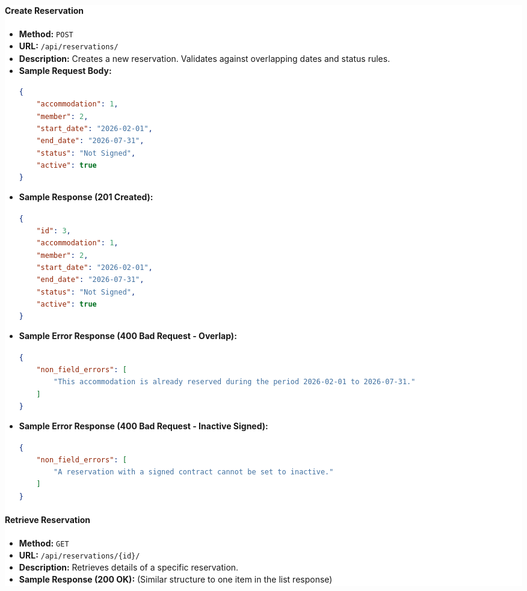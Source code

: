 #### Create Reservation

*   **Method:** `POST`
*   **URL:** `/api/reservations/`
*   **Description:** Creates a new reservation. Validates against overlapping dates and status rules.
*   **Sample Request Body:**
    ```json
    {
        "accommodation": 1,
        "member": 2,
        "start_date": "2026-02-01",
        "end_date": "2026-07-31",
        "status": "Not Signed",
        "active": true
    }
    ```
*   **Sample Response (201 Created):**
    ```json
    {
        "id": 3,
        "accommodation": 1,
        "member": 2,
        "start_date": "2026-02-01",
        "end_date": "2026-07-31",
        "status": "Not Signed",
        "active": true
    }
    ```
*   **Sample Error Response (400 Bad Request - Overlap):**
    ```json
    {
        "non_field_errors": [
            "This accommodation is already reserved during the period 2026-02-01 to 2026-07-31."
        ]
    }
    ```
*   **Sample Error Response (400 Bad Request - Inactive Signed):**
    ```json
    {
        "non_field_errors": [
            "A reservation with a signed contract cannot be set to inactive."
        ]
    }
    ```

#### Retrieve Reservation

*   **Method:** `GET`
*   **URL:** `/api/reservations/{id}/`
*   **Description:** Retrieves details of a specific reservation.
*   **Sample Response (200 OK):** (Similar structure to one item in the list response)
